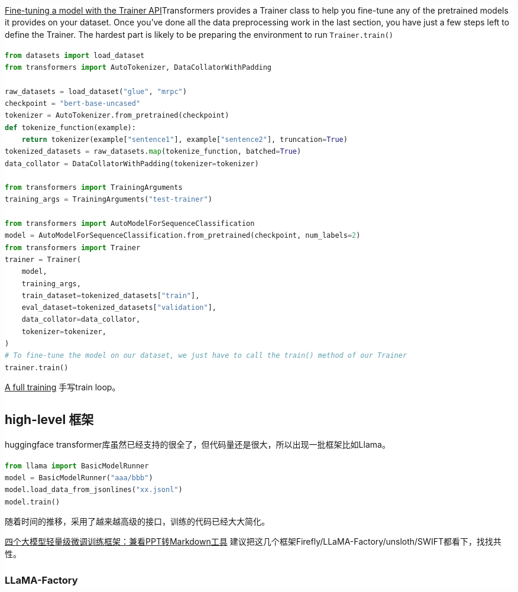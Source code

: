 
[Fine-tuning a model with the Trainer API](https://huggingface.co/learn/nlp-course/chapter3/3)Transformers provides a Trainer class to help you fine-tune any of the pretrained models it provides on your dataset. Once you’ve done all the data preprocessing work in the last section, you have just a few steps left to define the Trainer. The hardest part is likely to be preparing the environment to run `Trainer.train()`

```python
from datasets import load_dataset
from transformers import AutoTokenizer, DataCollatorWithPadding

raw_datasets = load_dataset("glue", "mrpc")
checkpoint = "bert-base-uncased"
tokenizer = AutoTokenizer.from_pretrained(checkpoint)
def tokenize_function(example):
    return tokenizer(example["sentence1"], example["sentence2"], truncation=True)
tokenized_datasets = raw_datasets.map(tokenize_function, batched=True)
data_collator = DataCollatorWithPadding(tokenizer=tokenizer)

from transformers import TrainingArguments
training_args = TrainingArguments("test-trainer")

from transformers import AutoModelForSequenceClassification
model = AutoModelForSequenceClassification.from_pretrained(checkpoint, num_labels=2)
from transformers import Trainer
trainer = Trainer(
    model,
    training_args,
    train_dataset=tokenized_datasets["train"],
    eval_dataset=tokenized_datasets["validation"],
    data_collator=data_collator,
    tokenizer=tokenizer,
)
# To fine-tune the model on our dataset, we just have to call the train() method of our Trainer
trainer.train()
```

[A full training](https://huggingface.co/learn/nlp-course/chapter3/4)  手写train loop。

## high-level 框架

huggingface transformer库虽然已经支持的很全了，但代码量还是很大，所以出现一批框架比如Llama。
```python
from llama import BasicModelRunner
model = BasicModelRunner("aaa/bbb")
model.load_data_from_jsonlines("xx.jsonl")
model.train()
```
随着时间的推移，采用了越来越高级的接口，训练的代码已经大大简化。

[四个大模型轻量级微调训练框架：兼看PPT转Markdown工具](https://mp.weixin.qq.com/s/1Wjap8kiNGXkCQQ35pJE7g) 建议把这几个框架Firefly/LLaMA-Factory/unsloth/SWIFT都看下，找找共性。 

### LLaMA-Factory
